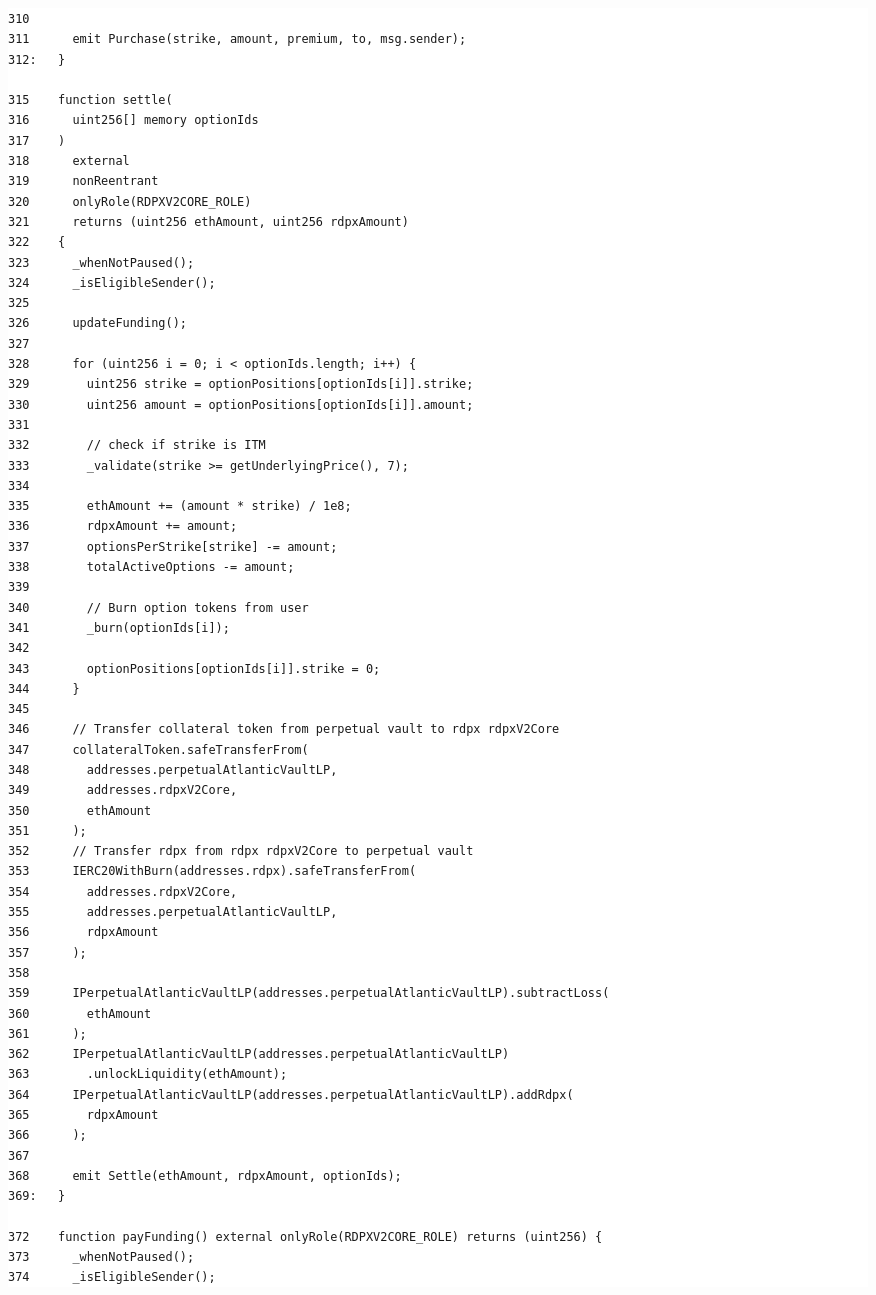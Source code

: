 ```solidity
310  
311      emit Purchase(strike, amount, premium, to, msg.sender);
312:   }

315    function settle(
316      uint256[] memory optionIds
317    )
318      external
319      nonReentrant
320      onlyRole(RDPXV2CORE_ROLE)
321      returns (uint256 ethAmount, uint256 rdpxAmount)
322    {
323      _whenNotPaused();
324      _isEligibleSender();
325  
326      updateFunding();
327  
328      for (uint256 i = 0; i < optionIds.length; i++) {
329        uint256 strike = optionPositions[optionIds[i]].strike;
330        uint256 amount = optionPositions[optionIds[i]].amount;
331  
332        // check if strike is ITM
333        _validate(strike >= getUnderlyingPrice(), 7);
334  
335        ethAmount += (amount * strike) / 1e8;
336        rdpxAmount += amount;
337        optionsPerStrike[strike] -= amount;
338        totalActiveOptions -= amount;
339  
340        // Burn option tokens from user
341        _burn(optionIds[i]);
342  
343        optionPositions[optionIds[i]].strike = 0;
344      }
345  
346      // Transfer collateral token from perpetual vault to rdpx rdpxV2Core
347      collateralToken.safeTransferFrom(
348        addresses.perpetualAtlanticVaultLP,
349        addresses.rdpxV2Core,
350        ethAmount
351      );
352      // Transfer rdpx from rdpx rdpxV2Core to perpetual vault
353      IERC20WithBurn(addresses.rdpx).safeTransferFrom(
354        addresses.rdpxV2Core,
355        addresses.perpetualAtlanticVaultLP,
356        rdpxAmount
357      );
358  
359      IPerpetualAtlanticVaultLP(addresses.perpetualAtlanticVaultLP).subtractLoss(
360        ethAmount
361      );
362      IPerpetualAtlanticVaultLP(addresses.perpetualAtlanticVaultLP)
363        .unlockLiquidity(ethAmount);
364      IPerpetualAtlanticVaultLP(addresses.perpetualAtlanticVaultLP).addRdpx(
365        rdpxAmount
366      );
367  
368      emit Settle(ethAmount, rdpxAmount, optionIds);
369:   }

372    function payFunding() external onlyRole(RDPXV2CORE_ROLE) returns (uint256) {
373      _whenNotPaused();
374      _isEligibleSender();
```